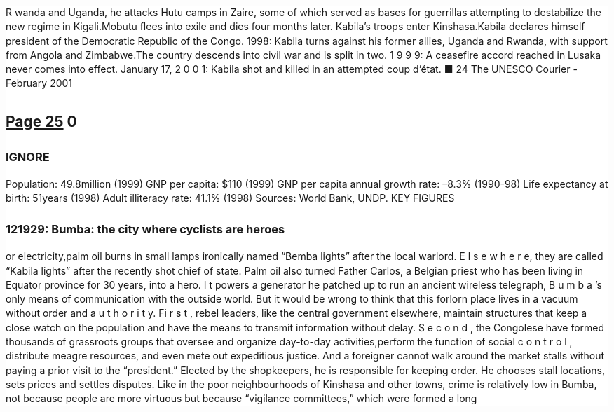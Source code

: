 R wanda and Uganda, he attacks Hutu camps in Zaire, some of  which
served  as bases for guerrillas attempting to destabilize the new
regime in Kigali.Mobutu flees into exile and dies four months later.
Kabila’s troops enter Kinshasa.Kabila declares himself president of
the Democratic Republic of the Congo.
1998: Kabila turns against his former allies, Uganda and Rwanda,
with support from Angola and Zimbabwe.The country descends into
civil war and is split in two.
1 9 9 9: A ceasefire accord reached in Lusaka never comes into effect.
January 17, 2 0 0 1: Kabila shot and killed in an attempted coup
d’état. ■
24 The UNESCO Courier - February 2001

## [Page 25](121920eng.pdf#page=25) 0

### IGNORE

Population:
49.8million (1999)
GNP per capita:
$110 (1999)
GNP per capita
annual growth rate:
–8.3% (1990-98)
Life expectancy
at birth:
51years (1998)
Adult illiteracy rate:
41.1% (1998)
Sources: World Bank, UNDP.
KEY FIGURES


### 121929: Bumba: the city where cyclists are heroes

or electricity,palm oil burns in small lamps ironically
named “Bemba lights” after the local warlord.
E l s e w h e r e, they are called “Kabila lights” after the
recently shot chief of state. Palm oil also turned
Father Carlos, a Belgian priest who has been living
in Equator province for 30 years, into a hero. I t
powers a generator he patched up to run an ancient
wireless telegraph, B u m b a ’s only means of
communication with the outside world.
But it would be wrong to think that this forlorn
place lives in a vacuum without order and
a u t h o r i t y. Fi r s t , rebel leaders, like the central
government elsewhere, maintain structures that
keep a close watch on the population and have the
means to transmit information without delay.
S e c o n d , the Congolese have formed thousands
of grassroots groups that oversee and organize
day-to-day activities,perform the function of social
c o n t r o l , distribute meagre resources, and even
mete out expeditious justice. And a foreigner
cannot walk around the market stalls without
paying a prior visit to the “president.” Elected by
the shopkeepers, he is responsible for keeping
order. He chooses stall locations, sets prices and
settles disputes.
Like in the poor neighbourhoods of Kinshasa
and other towns, crime is relatively low in Bumba,
not because people are more virtuous but because
“vigilance committees,” which were formed a long